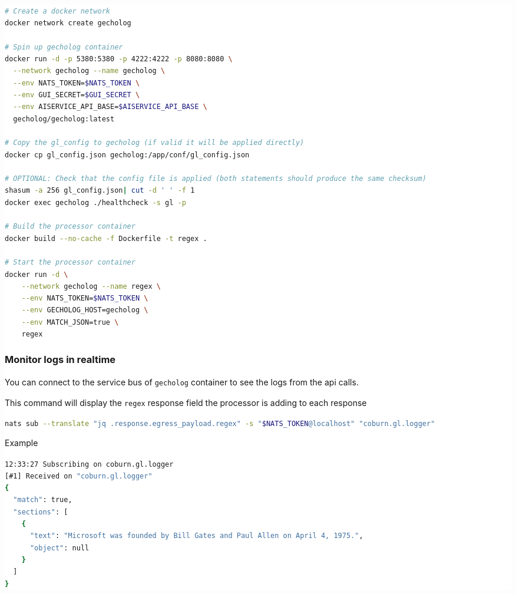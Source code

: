 ```sh
# Create a docker network
docker network create gecholog

# Spin up gecholog container
docker run -d -p 5380:5380 -p 4222:4222 -p 8080:8080 \
  --network gecholog --name gecholog \
  --env NATS_TOKEN=$NATS_TOKEN \
  --env GUI_SECRET=$GUI_SECRET \
  --env AISERVICE_API_BASE=$AISERVICE_API_BASE \
  gecholog/gecholog:latest

# Copy the gl_config to gecholog (if valid it will be applied directly)
docker cp gl_config.json gecholog:/app/conf/gl_config.json

# OPTIONAL: Check that the config file is applied (both statements should produce the same checksum)
shasum -a 256 gl_config.json| cut -d ' ' -f 1
docker exec gecholog ./healthcheck -s gl -p

# Build the processor container
docker build --no-cache -f Dockerfile -t regex .

# Start the processor container
docker run -d \
    --network gecholog --name regex \
    --env NATS_TOKEN=$NATS_TOKEN \
    --env GECHOLOG_HOST=gecholog \
    --env MATCH_JSON=true \
    regex
```

### Monitor logs in realtime

You can connect to the service bus of `gecholog` container to see the logs from the api calls. 

This command will display the `regex` response field the processor is adding to each response

```sh
nats sub --translate "jq .response.egress_payload.regex" -s "$NATS_TOKEN@localhost" "coburn.gl.logger"
```

Example 

```sh
12:33:27 Subscribing on coburn.gl.logger 
[#1] Received on "coburn.gl.logger"
{
  "match": true,
  "sections": [
    {
      "text": "Microsoft was founded by Bill Gates and Paul Allen on April 4, 1975.",
      "object": null
    }
  ]
}

```
